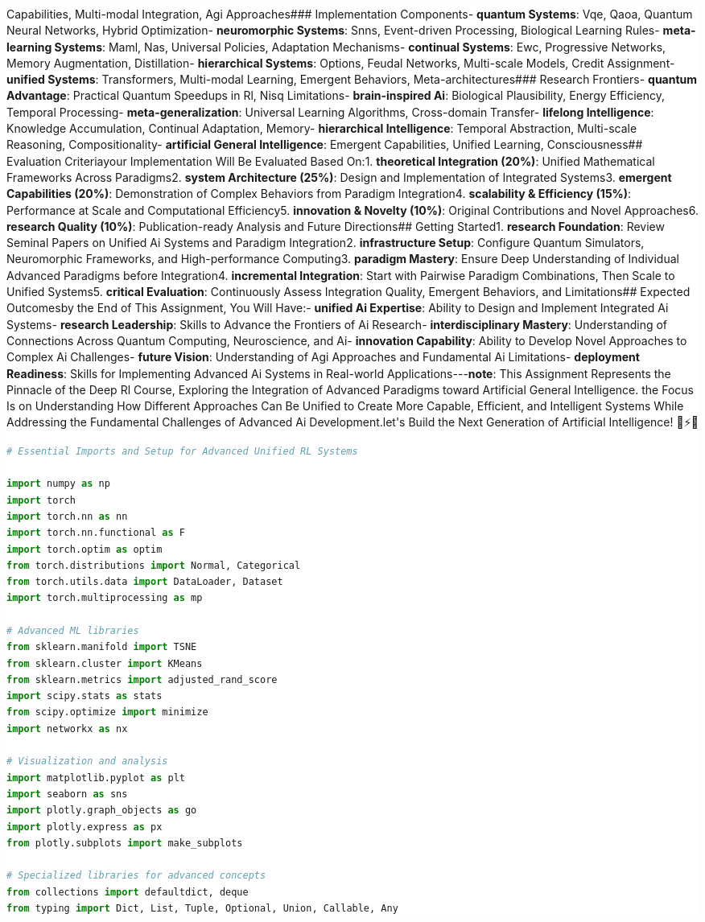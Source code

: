 Capabilities, Multi-modal Integration, Agi Approaches### Implementation Components- **quantum Systems**: Vqe, Qaoa, Quantum Neural Networks, Hybrid Optimization- **neuromorphic Systems**: Snns, Event-driven Processing, Biological Learning Rules- **meta-learning Systems**: Maml, Nas, Universal Policies, Adaptation Mechanisms- **continual Systems**: Ewc, Progressive Networks, Memory Augmentation, Distillation- **hierarchical Systems**: Options, Feudal Networks, Multi-scale Models, Credit Assignment- **unified Systems**: Transformers, Multi-modal Learning, Emergent Behaviors, Meta-architectures### Research Frontiers- **quantum Advantage**: Practical Quantum Speedups in Rl, Nisq Limitations- **brain-inspired Ai**: Biological Plausibility, Energy Efficiency, Temporal Processing- **meta-generalization**: Universal Learning Algorithms, Cross-domain Transfer- **lifelong Intelligence**: Knowledge Accumulation, Continual Adaptation, Memory- **hierarchical Intelligence**: Temporal Abstraction, Multi-scale Reasoning, Compositionality- **artificial General Intelligence**: Emergent Capabilities, Unified Learning, Consciousness## Evaluation Criteriayour Implementation Will Be Evaluated Based On:1. **theoretical Integration (20%)**: Unified Mathematical Frameworks Across Paradigms2. **system Architecture (25%)**: Design and Implementation of Integrated Systems3. **emergent Capabilities (20%)**: Demonstration of Complex Behaviors from Paradigm Integration4. **scalability & Efficiency (15%)**: Performance at Scale and Computational Efficiency5. **innovation & Novelty (10%)**: Original Contributions and Novel Approaches6. **research Quality (10%)**: Publication-ready Analysis and Future Directions## Getting Started1. **research Foundation**: Review Seminal Papers on Unified Ai Systems and Paradigm Integration2. **infrastructure Setup**: Configure Quantum Simulators, Neuromorphic Frameworks, and High-performance Computing3. **paradigm Mastery**: Ensure Deep Understanding of Individual Advanced Paradigms before Integration4. **incremental Integration**: Start with Pairwise Paradigm Combinations, Then Scale to Unified Systems5. **critical Evaluation**: Continuously Assess Integration Quality, Emergent Behaviors, and Limitations## Expected Outcomesby the End of This Assignment, You Will Have:- **unified Ai Expertise**: Ability to Design and Implement Integrated Ai Systems- **research Leadership**: Skills to Advance the Frontiers of Ai Research- **interdisciplinary Mastery**: Understanding of Connections Across Quantum Computing, Neuroscience, and Ai- **innovation Capability**: Ability to Develop Novel Approaches to Complex Ai Challenges- **future Vision**: Understanding of Agi Approaches and Fundamental Ai Limitations- **deployment Readiness**: Skills for Implementing Advanced Ai Systems in Real-world Applications---**note**: This Assignment Represents the Pinnacle of the Deep Rl Course, Exploring the Integration of Advanced Paradigms toward Artificial General Intelligence. the Focus Is on Understanding How Different Approaches Can Be Unified to Create More Capable, Efficient, and Intelligent Systems While Addressing the Fundamental Challenges of Advanced Ai Development.let's Build the Next Generation of Artificial Intelligence! 🧠⚡️🔬


```python
# Essential Imports and Setup for Advanced Unified RL Systems

import numpy as np
import torch
import torch.nn as nn
import torch.nn.functional as F
import torch.optim as optim
from torch.distributions import Normal, Categorical
from torch.utils.data import DataLoader, Dataset
import torch.multiprocessing as mp

# Advanced ML libraries
from sklearn.manifold import TSNE
from sklearn.cluster import KMeans
from sklearn.metrics import adjusted_rand_score
import scipy.stats as stats
from scipy.optimize import minimize
import networkx as nx

# Visualization and analysis
import matplotlib.pyplot as plt
import seaborn as sns
import plotly.graph_objects as go
import plotly.express as px
from plotly.subplots import make_subplots

# Specialized libraries for advanced concepts
from collections import defaultdict, deque
from typing import Dict, List, Tuple, Optional, Union, Callable, Any
```